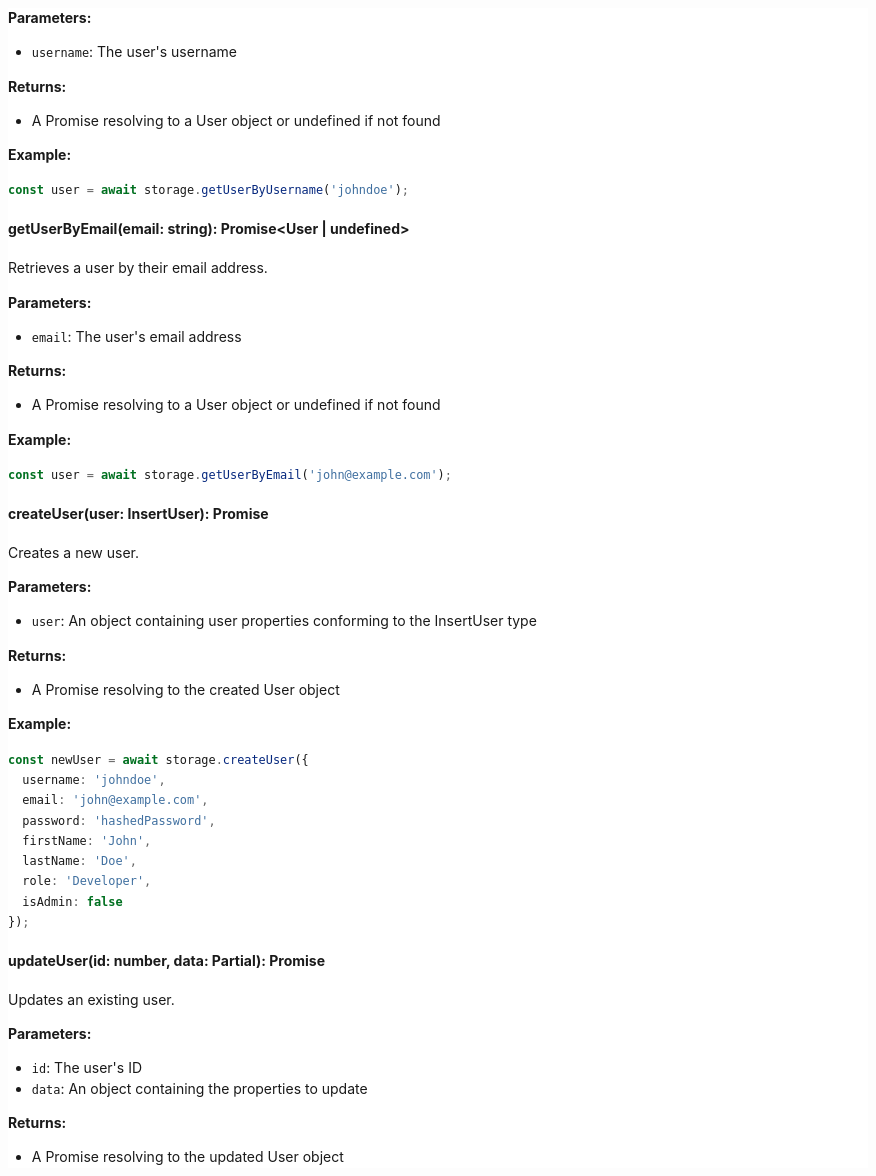 **Parameters:**
- `username`: The user's username

**Returns:**
- A Promise resolving to a User object or undefined if not found

**Example:**
```typescript
const user = await storage.getUserByUsername('johndoe');
```

#### getUserByEmail(email: string): Promise<User | undefined>
Retrieves a user by their email address.

**Parameters:**
- `email`: The user's email address

**Returns:**
- A Promise resolving to a User object or undefined if not found

**Example:**
```typescript
const user = await storage.getUserByEmail('john@example.com');
```

#### createUser(user: InsertUser): Promise<User>
Creates a new user.

**Parameters:**
- `user`: An object containing user properties conforming to the InsertUser type

**Returns:**
- A Promise resolving to the created User object

**Example:**
```typescript
const newUser = await storage.createUser({
  username: 'johndoe',
  email: 'john@example.com',
  password: 'hashedPassword',
  firstName: 'John',
  lastName: 'Doe',
  role: 'Developer',
  isAdmin: false
});
```

#### updateUser(id: number, data: Partial<User>): Promise<User>
Updates an existing user.

**Parameters:**
- `id`: The user's ID
- `data`: An object containing the properties to update

**Returns:**
- A Promise resolving to the updated User object
